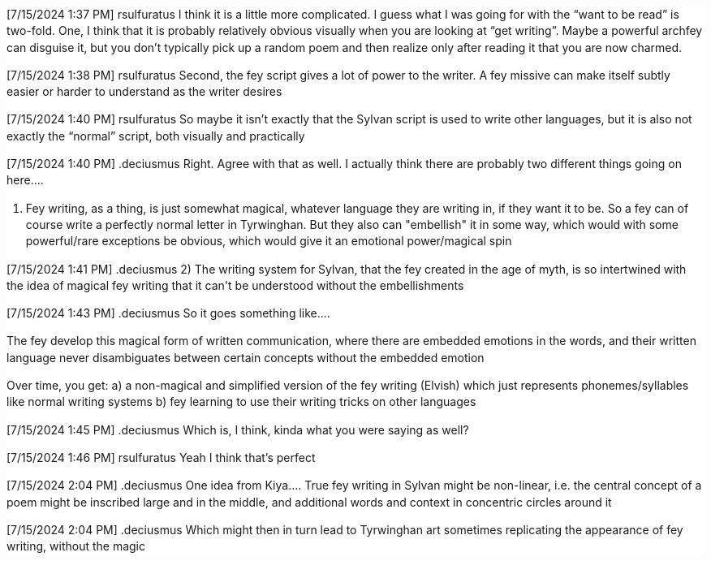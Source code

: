 
[7/15/2024 1:37 PM] rsulfuratus
I think it is a little more complicated. I guess what I was going for with the “want to be read” is two-fold. One, I think that it is probably relatively obvious visually when you are looking at “get writing”. Maybe a powerful archfey can disguise it, but you don’t typically pick up a random poem and then realize only after reading it that you are now charmed.


[7/15/2024 1:38 PM] rsulfuratus
Second, the fey script gives a lot of power to the writer. A fey missive can make itself subtly easier or harder to understand as the writer desires


[7/15/2024 1:40 PM] rsulfuratus
So maybe it isn’t exactly that the Sylvan script is used to write other languages, but it is also not exactly the “normal” script, both visually and practically


[7/15/2024 1:40 PM] .deciusmus
Right. Agree with that as well. I actually think there are probably two different things going on here....

1) Fey writing, as a thing, is just somewhat magical, whatever language they are writing in, if they want it to be. So a fey can of course write a perfectly normal letter in Tyrwinghan. But they also can "embellish" it in some way, which would with some powerful/rare exceptions be obvious, which would give it an emotional power/magical spin


[7/15/2024 1:41 PM] .deciusmus
2) The writing system for Sylvan, that the fey created in the age of myth, is so intertwined with the idea of magical fey writing that it can't be understood without the embellishments


[7/15/2024 1:43 PM] .deciusmus
So it goes something like....

The fey develop this magical form of written communication, where there are embedded emotions in the words, and their written language never disambiguates between certain concepts without the embedded emotion

Over time, you get:
a) a non-magical and simplified version of the fey writing (Elvish) which just represents phonemes/syllables like normal writing systems
b) fey learning to use their writing tricks on other languages


[7/15/2024 1:45 PM] .deciusmus
Which is, I think, kinda what you were saying as well?


[7/15/2024 1:46 PM] rsulfuratus
Yeah I think that’s perfect


[7/15/2024 2:04 PM] .deciusmus
One idea from Kiya.... True fey writing in Sylvan might be non-linear, i.e. the central concept of a poem might be inscribed large and in the middle, and additional words and context in concentric circles around it


[7/15/2024 2:04 PM] .deciusmus
Which might then in turn lead to Tyrwinghan art sometimes replicating the appearance of fey writing, without the magic
